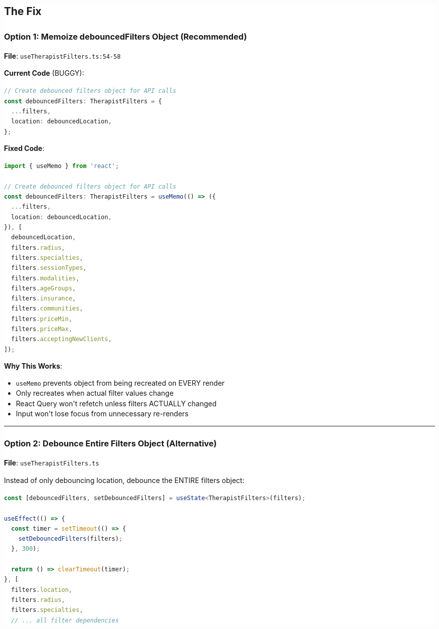 ## The Fix

### Option 1: Memoize debouncedFilters Object (Recommended)

**File**: `useTherapistFilters.ts:54-58`

**Current Code** (BUGGY):
```typescript
// Create debounced filters object for API calls
const debouncedFilters: TherapistFilters = {
  ...filters,
  location: debouncedLocation,
};
```

**Fixed Code**:
```typescript
import { useMemo } from 'react';

// Create debounced filters object for API calls
const debouncedFilters: TherapistFilters = useMemo(() => ({
  ...filters,
  location: debouncedLocation,
}), [
  debouncedLocation,
  filters.radius,
  filters.specialties,
  filters.sessionTypes,
  filters.modalities,
  filters.ageGroups,
  filters.insurance,
  filters.communities,
  filters.priceMin,
  filters.priceMax,
  filters.acceptingNewClients,
]);
```

**Why This Works**:
- `useMemo` prevents object from being recreated on EVERY render
- Only recreates when actual filter values change
- React Query won't refetch unless filters ACTUALLY changed
- Input won't lose focus from unnecessary re-renders

---

### Option 2: Debounce Entire Filters Object (Alternative)

**File**: `useTherapistFilters.ts`

Instead of only debouncing location, debounce the ENTIRE filters object:

```typescript
const [debouncedFilters, setDebouncedFilters] = useState<TherapistFilters>(filters);

useEffect(() => {
  const timer = setTimeout(() => {
    setDebouncedFilters(filters);
  }, 300);

  return () => clearTimeout(timer);
}, [
  filters.location,
  filters.radius,
  filters.specialties,
  // ... all filter dependencies
```